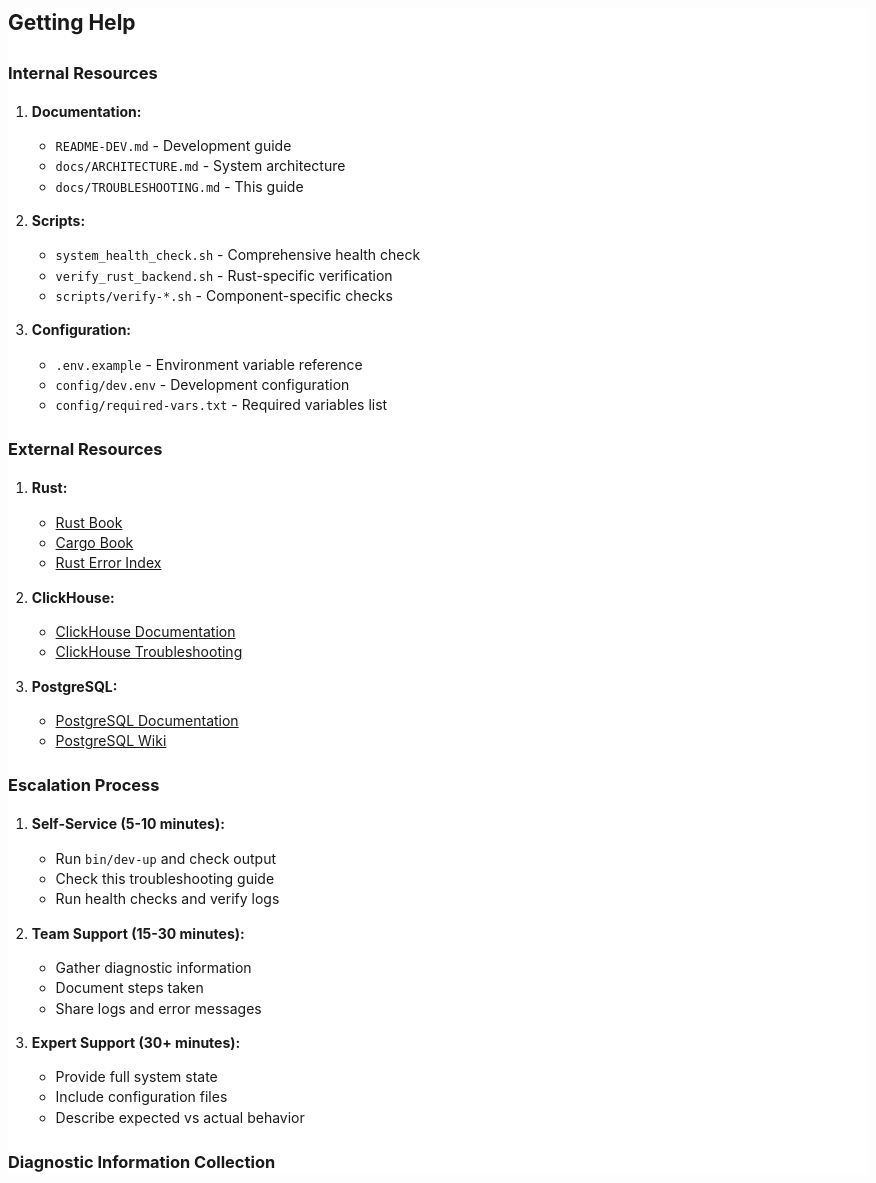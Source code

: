 ## Getting Help

### Internal Resources

1. **Documentation:**
   - `README-DEV.md` - Development guide
   - `docs/ARCHITECTURE.md` - System architecture
   - `docs/TROUBLESHOOTING.md` - This guide

2. **Scripts:**
   - `system_health_check.sh` - Comprehensive health check
   - `verify_rust_backend.sh` - Rust-specific verification
   - `scripts/verify-*.sh` - Component-specific checks

3. **Configuration:**
   - `.env.example` - Environment variable reference
   - `config/dev.env` - Development configuration
   - `config/required-vars.txt` - Required variables list

### External Resources

1. **Rust:**
   - [Rust Book](https://doc.rust-lang.org/book/)
   - [Cargo Book](https://doc.rust-lang.org/cargo/)
   - [Rust Error Index](https://doc.rust-lang.org/error-index.html)

2. **ClickHouse:**
   - [ClickHouse Documentation](https://clickhouse.com/docs/)
   - [ClickHouse Troubleshooting](https://clickhouse.com/docs/en/operations/troubleshooting/)

3. **PostgreSQL:**
   - [PostgreSQL Documentation](https://www.postgresql.org/docs/)
   - [PostgreSQL Wiki](https://wiki.postgresql.org/)

### Escalation Process

1. **Self-Service (5-10 minutes):**
   - Run `bin/dev-up` and check output
   - Check this troubleshooting guide
   - Run health checks and verify logs

2. **Team Support (15-30 minutes):**
   - Gather diagnostic information
   - Document steps taken
   - Share logs and error messages

3. **Expert Support (30+ minutes):**
   - Provide full system state
   - Include configuration files
   - Describe expected vs actual behavior

### Diagnostic Information Collection
